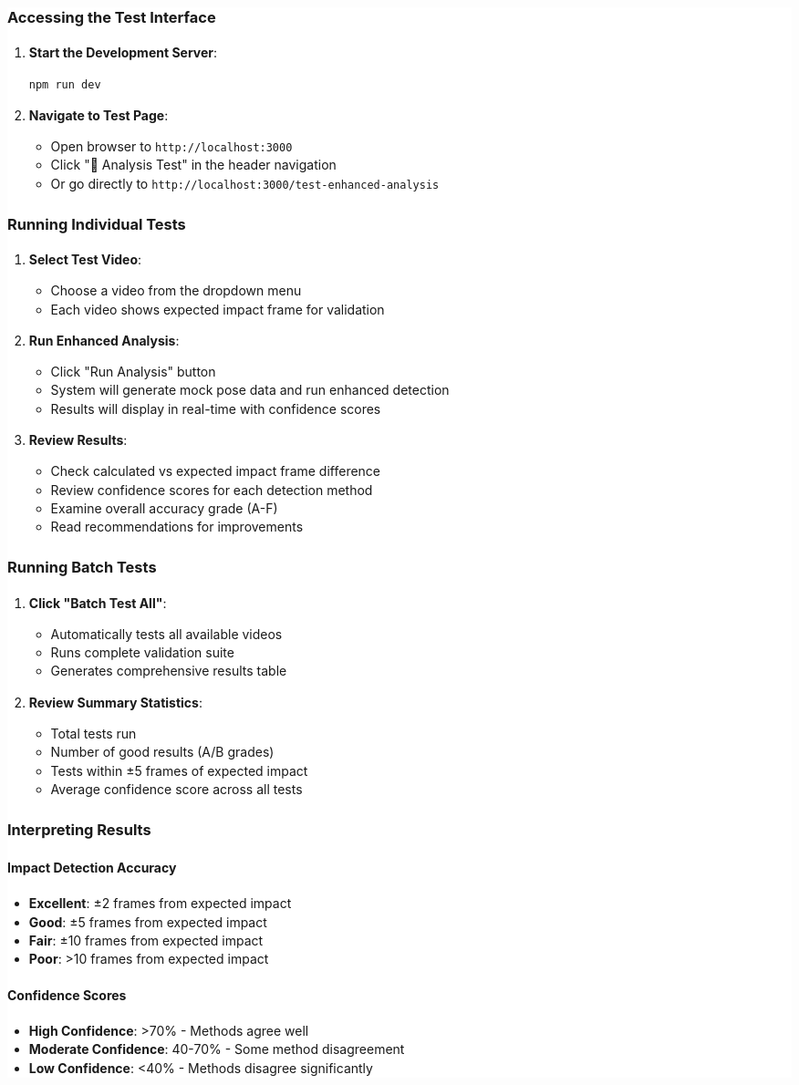 ### Accessing the Test Interface

1. **Start the Development Server**:
   ```bash
   npm run dev
   ```

2. **Navigate to Test Page**:
   - Open browser to `http://localhost:3000`
   - Click "🔬 Analysis Test" in the header navigation
   - Or go directly to `http://localhost:3000/test-enhanced-analysis`

### Running Individual Tests

1. **Select Test Video**:
   - Choose a video from the dropdown menu
   - Each video shows expected impact frame for validation

2. **Run Enhanced Analysis**:
   - Click "Run Analysis" button
   - System will generate mock pose data and run enhanced detection
   - Results will display in real-time with confidence scores

3. **Review Results**:
   - Check calculated vs expected impact frame difference
   - Review confidence scores for each detection method
   - Examine overall accuracy grade (A-F)
   - Read recommendations for improvements

### Running Batch Tests

1. **Click "Batch Test All"**:
   - Automatically tests all available videos
   - Runs complete validation suite
   - Generates comprehensive results table

2. **Review Summary Statistics**:
   - Total tests run
   - Number of good results (A/B grades)
   - Tests within ±5 frames of expected impact
   - Average confidence score across all tests

### Interpreting Results

#### Impact Detection Accuracy
- **Excellent**: ±2 frames from expected impact
- **Good**: ±5 frames from expected impact  
- **Fair**: ±10 frames from expected impact
- **Poor**: >10 frames from expected impact

#### Confidence Scores
- **High Confidence**: >70% - Methods agree well
- **Moderate Confidence**: 40-70% - Some method disagreement
- **Low Confidence**: <40% - Methods disagree significantly
